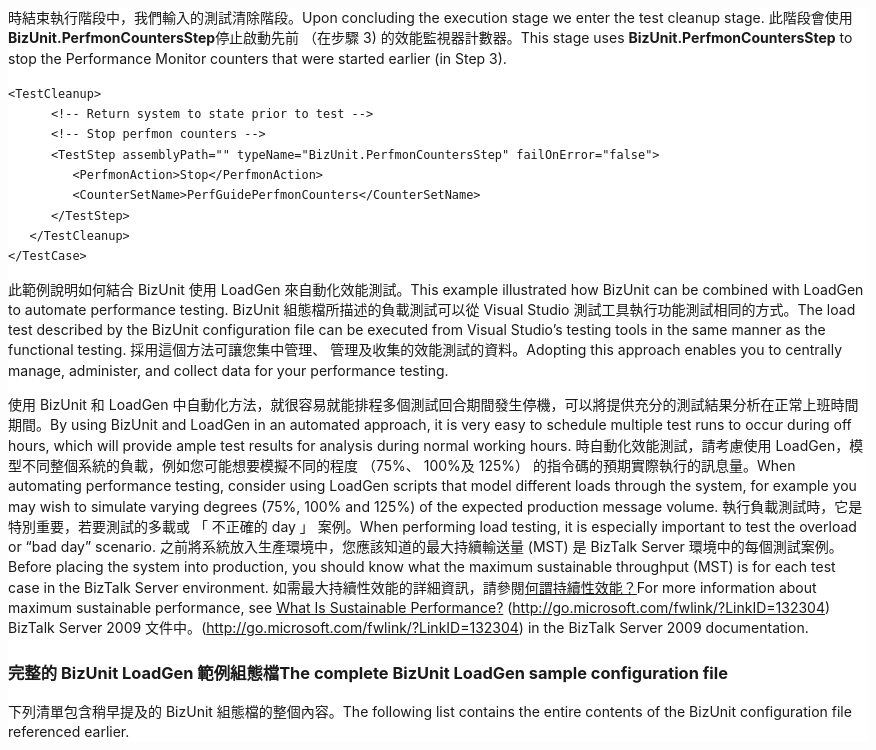  <span data-ttu-id="1151d-216">時結束執行階段中，我們輸入的測試清除階段。</span><span class="sxs-lookup"><span data-stu-id="1151d-216">Upon concluding the execution stage we enter the test cleanup stage.</span></span> <span data-ttu-id="1151d-217">此階段會使用**BizUnit.PerfmonCountersStep**停止啟動先前 （在步驟 3) 的效能監視器計數器。</span><span class="sxs-lookup"><span data-stu-id="1151d-217">This stage uses **BizUnit.PerfmonCountersStep** to stop the Performance Monitor counters that were started earlier (in Step 3).</span></span>  
  
```  
<TestCleanup>  
      <!-- Return system to state prior to test -->  
      <!-- Stop perfmon counters -->  
      <TestStep assemblyPath="" typeName="BizUnit.PerfmonCountersStep" failOnError="false">  
         <PerfmonAction>Stop</PerfmonAction>  
         <CounterSetName>PerfGuidePerfmonCounters</CounterSetName>  
      </TestStep>  
   </TestCleanup>  
</TestCase>  
```  
  
 <span data-ttu-id="1151d-218">此範例說明如何結合 BizUnit 使用 LoadGen 來自動化效能測試。</span><span class="sxs-lookup"><span data-stu-id="1151d-218">This example illustrated how BizUnit can be combined with LoadGen to automate performance testing.</span></span> <span data-ttu-id="1151d-219">BizUnit 組態檔所描述的負載測試可以從 Visual Studio 測試工具執行功能測試相同的方式。</span><span class="sxs-lookup"><span data-stu-id="1151d-219">The load test described by the BizUnit configuration file can be executed from Visual Studio’s testing tools in the same manner as the functional testing.</span></span> <span data-ttu-id="1151d-220">採用這個方法可讓您集中管理、 管理及收集的效能測試的資料。</span><span class="sxs-lookup"><span data-stu-id="1151d-220">Adopting this approach enables you to centrally manage, administer, and collect data for your performance testing.</span></span>  
  
 <span data-ttu-id="1151d-221">使用 BizUnit 和 LoadGen 中自動化方法，就很容易就能排程多個測試回合期間發生停機，可以將提供充分的測試結果分析在正常上班時間期間。</span><span class="sxs-lookup"><span data-stu-id="1151d-221">By using BizUnit and LoadGen in an automated approach, it is very easy to schedule multiple test runs to occur during off hours, which will provide ample test results for analysis during normal working hours.</span></span> <span data-ttu-id="1151d-222">時自動化效能測試，請考慮使用 LoadGen，模型不同整個系統的負載，例如您可能想要模擬不同的程度 （75%、 100%及 125%） 的指令碼的預期實際執行的訊息量。</span><span class="sxs-lookup"><span data-stu-id="1151d-222">When automating performance testing, consider using LoadGen scripts that model different loads through the system, for example you may wish to simulate varying degrees (75%, 100% and 125%) of the expected production message volume.</span></span> <span data-ttu-id="1151d-223">執行負載測試時，它是特別重要，若要測試的多載或 「 不正確的 day 」 案例。</span><span class="sxs-lookup"><span data-stu-id="1151d-223">When performing load testing, it is especially important to test the overload or “bad day” scenario.</span></span> <span data-ttu-id="1151d-224">之前將系統放入生產環境中，您應該知道的最大持續輸送量 (MST) 是 BizTalk Server 環境中的每個測試案例。</span><span class="sxs-lookup"><span data-stu-id="1151d-224">Before placing the system into production, you should know what the maximum sustainable throughput (MST) is for each test case in the BizTalk Server environment.</span></span> <span data-ttu-id="1151d-225">如需最大持續性效能的詳細資訊，請參閱[何謂持續性效能？](http://go.microsoft.com/fwlink/?LinkID=132304)</span><span class="sxs-lookup"><span data-stu-id="1151d-225">For more information about maximum sustainable performance, see [What Is Sustainable Performance?](http://go.microsoft.com/fwlink/?LinkID=132304)</span></span> <span data-ttu-id="1151d-226">(http://go.microsoft.com/fwlink/?LinkID=132304) BizTalk Server 2009 文件中。</span><span class="sxs-lookup"><span data-stu-id="1151d-226">(http://go.microsoft.com/fwlink/?LinkID=132304) in the BizTalk Server 2009 documentation.</span></span>  
  
### <a name="the-complete-bizunit-loadgen-sample-configuration-file"></a><span data-ttu-id="1151d-227">完整的 BizUnit LoadGen 範例組態檔</span><span class="sxs-lookup"><span data-stu-id="1151d-227">The complete BizUnit LoadGen sample configuration file</span></span>  
 <span data-ttu-id="1151d-228">下列清單包含稍早提及的 BizUnit 組態檔的整個內容。</span><span class="sxs-lookup"><span data-stu-id="1151d-228">The following list contains the entire contents of the BizUnit configuration file referenced earlier.</span></span>  
  